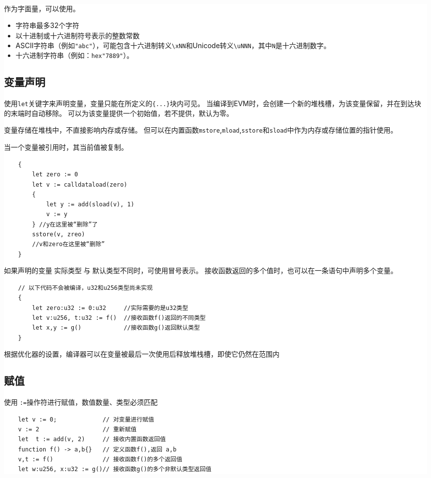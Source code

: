 作为字面量，可以使用。

- 字符串最多32个字符
- 以十进制或十六进制符号表示的整数常数
- ASCII字符串（例如``"abc"``），可能包含十六进制转义``\xNN``和Unicode转义``\uNNN``，其中``N``是十六进制数字。
- 十六进制字符串（例如：``hex"7889"``）。

变量声明
----------

使用``let``关键字来声明变量，变量只能在所定义的``{...}``块内可见。
当编译到EVM时，会创建一个新的堆栈槽，为该变量保留，并在到达块的末端时自动移除。
可以为该变量提供一个初始值，若不提供，默认为零。

变量存储在堆栈中，不直接影响内存或存储。
但可以在内置函数``mstore``,``mload``,``sstore``和``sload``中作为内存或存储位置的指针使用。

当一个变量被引用时，其当前值被复制。
```
    {
        let zero := 0
        let v := calldataload(zero)
        {
            let y := add(sload(v), 1)
            v := y
        } //y在这里被“删除”了
        sstore(v, zreo)
        //v和zero在这里被“删除”
    }
```

如果声明的变量 实际类型 与 默认类型不同时，可使用冒号表示。
接收函数返回的多个值时，也可以在一条语句中声明多个变量。
```
    // 以下代码不会被编译，u32和u256类型尚未实现
    {
        let zero:u32 := 0:u32     //实际需要的是u32类型 
        let v:u256, t:u32 := f()  //接收函数f()返回的不同类型
        let x,y := g()            //接收函数g()返回默认类型
    }
```
根据优化器的设置，编译器可以在变量被最后一次使用后释放堆栈槽，即使它仍然在范围内

赋值
-----------
使用 ``:=``操作符进行赋值，数值数量、类型必须匹配
```
    let v := 0;             // 对变量进行赋值
    v := 2                  // 重新赋值
    let  t := add(v, 2)     // 接收内置函数返回值
    function f() -> a,b{}   // 定义函数f(),返回 a,b
    v,t := f()              // 接收函数f()的多个返回值
    let w:u256, x:u32 := g()// 接收函数g()的多个非默认类型返回值
```
